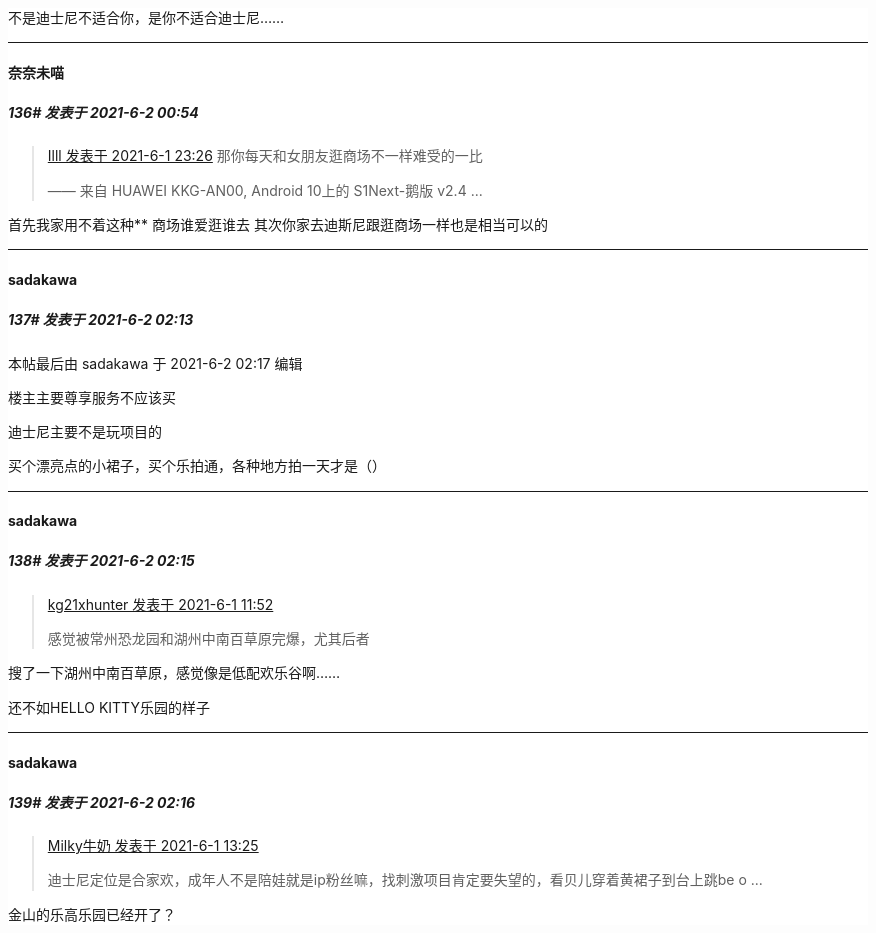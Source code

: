 
不是迪士尼不适合你，是你不适合迪士尼……


*****

####  奈奈未喵  
##### 136#       发表于 2021-6-2 00:54


<blockquote><a href="httphttps://bbs.saraba1st.com/2b/forum.php?mod=redirect&amp;goto=findpost&amp;pid=51445094&amp;ptid=2007328" target="_blank">Illl 发表于 2021-6-1 23:26</a>
那你每天和女朋友逛商场不一样难受的一比

—— 来自 HUAWEI KKG-AN00, Android 10上的 S1Next-鹅版 v2.4 ...</blockquote>
首先我家用不着这种** 商场谁爱逛谁去
其次你家去迪斯尼跟逛商场一样也是相当可以的


*****

####  sadakawa  
##### 137#       发表于 2021-6-2 02:13


 本帖最后由 sadakawa 于 2021-6-2 02:17 编辑 

楼主主要尊享服务不应该买

迪士尼主要不是玩项目的

买个漂亮点的小裙子，买个乐拍通，各种地方拍一天才是（）


*****

####  sadakawa  
##### 138#       发表于 2021-6-2 02:15


<blockquote><a href="httphttps://bbs.saraba1st.com/2b/forum.php?mod=redirect&amp;goto=findpost&amp;pid=51439511&amp;ptid=2007328" target="_blank">kg21xhunter 发表于 2021-6-1 11:52</a>

感觉被常州恐龙园和湖州中南百草原完爆，尤其后者</blockquote>
搜了一下湖州中南百草原，感觉像是低配欢乐谷啊……


还不如HELLO KITTY乐园的样子


*****

####  sadakawa  
##### 139#       发表于 2021-6-2 02:16


<blockquote><a href="httphttps://bbs.saraba1st.com/2b/forum.php?mod=redirect&amp;goto=findpost&amp;pid=51440412&amp;ptid=2007328" target="_blank">Milky牛奶 发表于 2021-6-1 13:25</a>

迪士尼定位是合家欢，成年人不是陪娃就是ip粉丝嘛，找刺激项目肯定要失望的，看贝儿穿着黄裙子到台上跳be o ...</blockquote>
金山的乐高乐园已经开了？
